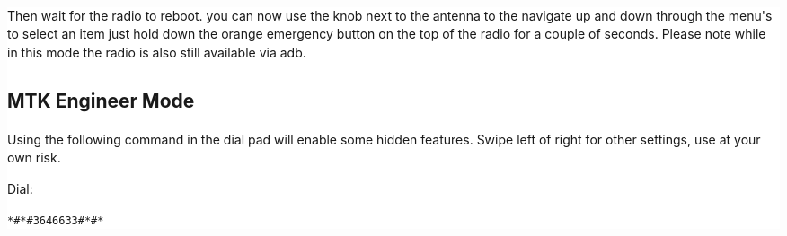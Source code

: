 Then wait for the radio to reboot. you can now use the knob next to the antenna to the navigate up and down through the menu's to select an item just hold down the orange emergency button on the top of the radio for a couple of seconds. Please note while in this mode the radio is also still available via adb.


## MTK Engineer Mode

Using the following command in the dial pad will enable some hidden features.
Swipe left of right for other settings, use at your own risk.

Dial: 
```
*#*#3646633#*#*
```

